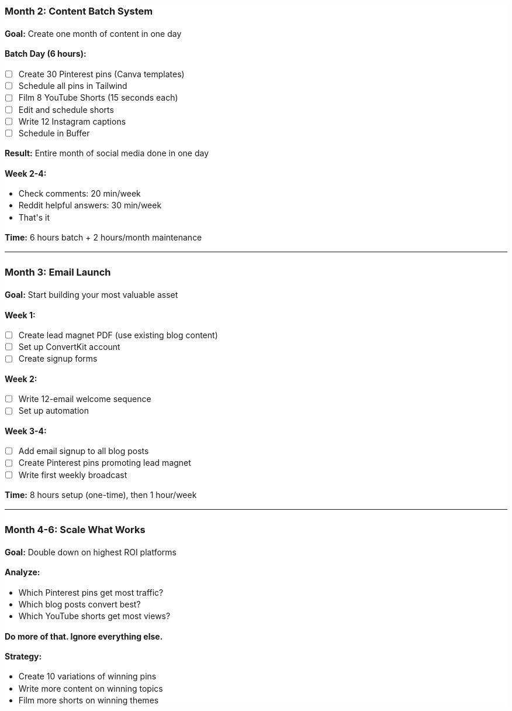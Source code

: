 ### Month 2: Content Batch System
**Goal:** Create one month of content in one day

**Batch Day (6 hours):**
- [ ] Create 30 Pinterest pins (Canva templates)
- [ ] Schedule all pins in Tailwind
- [ ] Film 8 YouTube Shorts (15 seconds each)
- [ ] Edit and schedule shorts
- [ ] Write 12 Instagram captions
- [ ] Schedule in Buffer

**Result:** Entire month of social media done in one day

**Week 2-4:**
- Check comments: 20 min/week
- Reddit helpful answers: 30 min/week
- That's it

**Time:** 6 hours batch + 2 hours/month maintenance

---

### Month 3: Email Launch
**Goal:** Start building your most valuable asset

**Week 1:**
- [ ] Create lead magnet PDF (use existing blog content)
- [ ] Set up ConvertKit account
- [ ] Create signup forms

**Week 2:**
- [ ] Write 12-email welcome sequence
- [ ] Set up automation

**Week 3-4:**
- [ ] Add email signup to all blog posts
- [ ] Create Pinterest pins promoting lead magnet
- [ ] Write first weekly broadcast

**Time:** 8 hours setup (one-time), then 1 hour/week

---

### Month 4-6: Scale What Works
**Goal:** Double down on highest ROI platforms

**Analyze:**
- Which Pinterest pins get most traffic?
- Which blog posts convert best?
- Which YouTube shorts get most views?

**Do more of that. Ignore everything else.**

**Strategy:**
- Create 10 variations of winning pins
- Write more content on winning topics
- Film more shorts on winning themes
